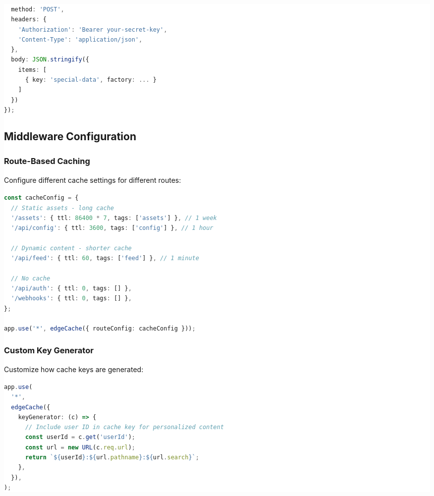 ```typescript
  method: 'POST',
  headers: {
    'Authorization': 'Bearer your-secret-key',
    'Content-Type': 'application/json',
  },
  body: JSON.stringify({
    items: [
      { key: 'special-data', factory: ... }
    ]
  })
});
```

## Middleware Configuration

### Route-Based Caching

Configure different cache settings for different routes:

```typescript
const cacheConfig = {
  // Static assets - long cache
  '/assets': { ttl: 86400 * 7, tags: ['assets'] }, // 1 week
  '/api/config': { ttl: 3600, tags: ['config'] }, // 1 hour

  // Dynamic content - shorter cache
  '/api/feed': { ttl: 60, tags: ['feed'] }, // 1 minute

  // No cache
  '/api/auth': { ttl: 0, tags: [] },
  '/webhooks': { ttl: 0, tags: [] },
};

app.use('*', edgeCache({ routeConfig: cacheConfig }));
```

### Custom Key Generator

Customize how cache keys are generated:

```typescript
app.use(
  '*',
  edgeCache({
    keyGenerator: (c) => {
      // Include user ID in cache key for personalized content
      const userId = c.get('userId');
      const url = new URL(c.req.url);
      return `${userId}:${url.pathname}:${url.search}`;
    },
  }),
);
```
